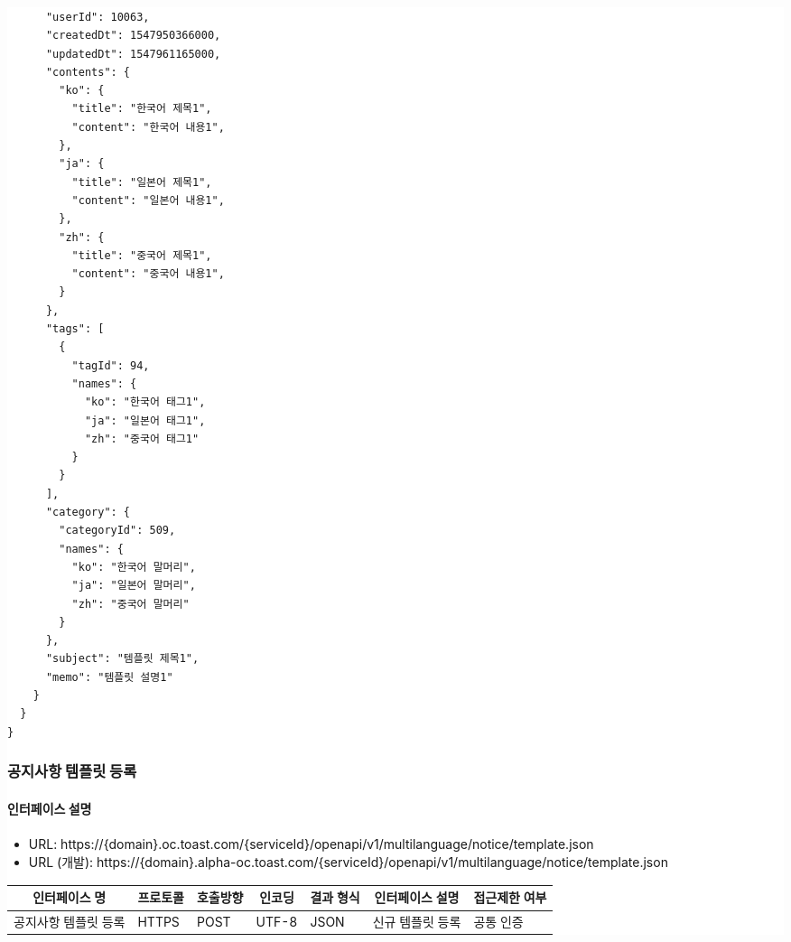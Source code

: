 ```
      "userId": 10063,
      "createdDt": 1547950366000,
      "updatedDt": 1547961165000,
      "contents": {
        "ko": {
          "title": "한국어 제목1",
          "content": "한국어 내용1",
        },
        "ja": {
          "title": "일본어 제목1",
          "content": "일본어 내용1",
        },
        "zh": {
          "title": "중국어 제목1",
          "content": "중국어 내용1",
        }
      },
      "tags": [
        {
          "tagId": 94,
          "names": {
            "ko": "한국어 태그1",
            "ja": "일본어 태그1",
            "zh": "중국어 태그1"
          }
        }
      ],
      "category": {
        "categoryId": 509,
        "names": {
          "ko": "한국어 말머리",
          "ja": "일본어 말머리",
          "zh": "중국어 말머리"
        }
      },
      "subject": "템플릿 제목1",
      "memo": "템플릿 설명1"
    }
  }
}
```

### 공지사항 템플릿 등록
#### 인터페이스 설명
- URL: https://{domain}.oc.toast.com/{serviceId}/openapi/v1/multilanguage/notice/template.json			 						
- URL (개발): https://{domain}.alpha-oc.toast.com/{serviceId}/openapi/v1/multilanguage/notice/template.json			 				
		
|인터페이스 명|프로토콜|호출방향|인코딩|결과 형식|인터페이스 설명|접근제한 여부|
|------------|-------|--------|-----|--------|--------------|------------|
|공지사항 템플릿 등록 |HTTPS  |POST    |UTF-8|JSON    |신규 템플릿 등록|공통 인증|
